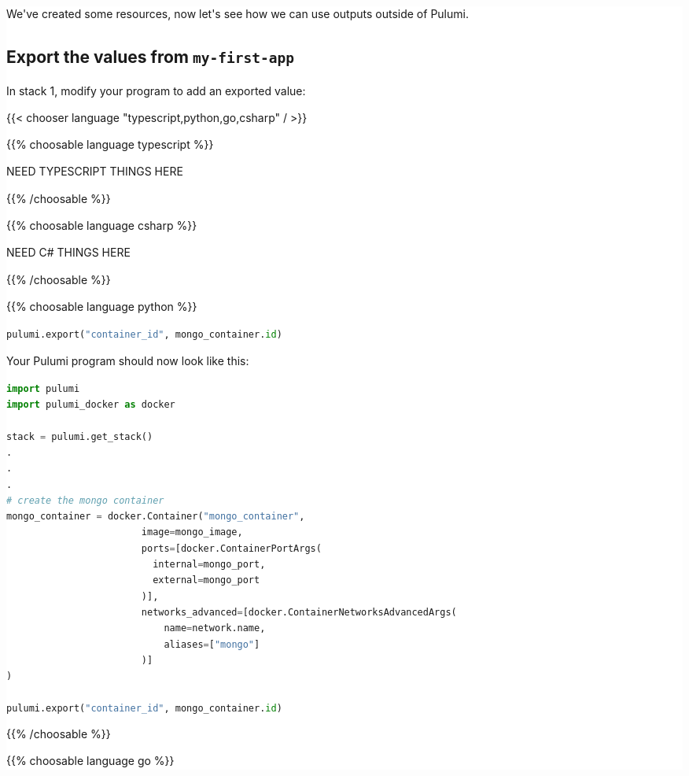 
We've created some resources, now let's see how we can use outputs outside of Pulumi.

## Export the values from `my-first-app`

In stack 1, modify your program to add an exported value:

{{< chooser language "typescript,python,go,csharp" / >}}

{{% choosable language typescript %}}

NEED TYPESCRIPT THINGS HERE

{{% /choosable %}}

{{% choosable language csharp %}}

NEED C# THINGS HERE

{{% /choosable %}}

{{% choosable language python %}}

```python
pulumi.export("container_id", mongo_container.id)
```

Your Pulumi program should now look like this:

```python
import pulumi
import pulumi_docker as docker

stack = pulumi.get_stack()
.
.
.
# create the mongo container
mongo_container = docker.Container("mongo_container",
                        image=mongo_image,
                        ports=[docker.ContainerPortArgs(
                          internal=mongo_port,
                          external=mongo_port
                        )],
                        networks_advanced=[docker.ContainerNetworksAdvancedArgs(
                            name=network.name,
                            aliases=["mongo"]
                        )]
)

pulumi.export("container_id", mongo_container.id)

```

{{% /choosable %}}

{{% choosable language go %}}
